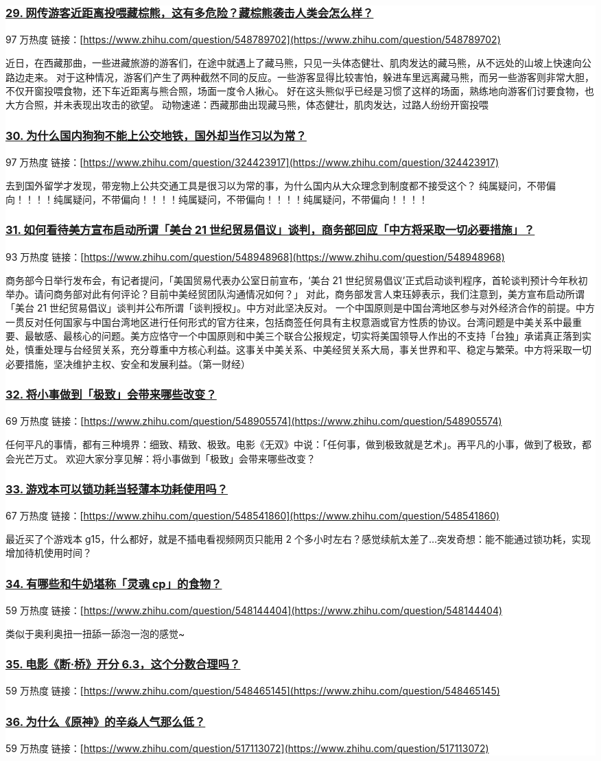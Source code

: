 ### [29. 网传游客近距离投喂藏棕熊，这有多危险？藏棕熊袭击人类会怎么样？](https://www.zhihu.com/question/548789702)
97 万热度 链接：[https://www.zhihu.com/question/548789702](https://www.zhihu.com/question/548789702)

近日，在西藏那曲，一些进藏旅游的游客们，在途中就遇上了藏马熊，只见一头体态健壮、肌肉发达的藏马熊，从不远处的山坡上快速向公路边走来。 对于这种情况，游客们产生了两种截然不同的反应。一些游客显得比较害怕，躲进车里远离藏马熊，而另一些游客则非常大胆，不仅开窗投喂食物，还下车近距离与熊合照，场面一度令人揪心。 好在这头熊似乎已经是习惯了这样的场面，熟练地向游客们讨要食物，也大方合照，并未表现出攻击的欲望。 动物速递：西藏那曲出现藏马熊，体态健壮，肌肉发达，过路人纷纷开窗投喂

### [30. 为什么国内狗狗不能上公交地铁，国外却当作习以为常？](https://www.zhihu.com/question/324423917)
97 万热度 链接：[https://www.zhihu.com/question/324423917](https://www.zhihu.com/question/324423917)

去到国外留学才发现，带宠物上公共交通工具是很习以为常的事，为什么国内从大众理念到制度都不接受这个？ 纯属疑问，不带偏向！！！！纯属疑问，不带偏向！！！！纯属疑问，不带偏向！！！！纯属疑问，不带偏向！！！！

### [31. 如何看待美方宣布启动所谓「美台 21 世纪贸易倡议」谈判，商务部回应「中方将采取一切必要措施」？](https://www.zhihu.com/question/548948968)
93 万热度 链接：[https://www.zhihu.com/question/548948968](https://www.zhihu.com/question/548948968)

商务部今日举行发布会，有记者提问，「美国贸易代表办公室日前宣布，‘美台 21 世纪贸易倡议’正式启动谈判程序，首轮谈判预计今年秋初举办。请问商务部对此有何评论？目前中美经贸团队沟通情况如何？」 对此，商务部发言人束珏婷表示，我们注意到，美方宣布启动所谓「美台 21 世纪贸易倡议」谈判并公布所谓「谈判授权」。中方对此坚决反对。 一个中国原则是中国台湾地区参与对外经济合作的前提。中方一贯反对任何国家与中国台湾地区进行任何形式的官方往来，包括商签任何具有主权意涵或官方性质的协议。台湾问题是中美关系中最重要、最敏感、最核心的问题。美方应恪守一个中国原则和中美三个联合公报规定，切实将美国领导人作出的不支持「台独」承诺真正落到实处，慎重处理与台经贸关系，充分尊重中方核心利益。这事关中美关系、中美经贸关系大局，事关世界和平、稳定与繁荣。中方将采取一切必要措施，坚决维护主权、安全和发展利益。（第一财经）

### [32. 将小事做到「极致」会带来哪些改变？](https://www.zhihu.com/question/548905574)
69 万热度 链接：[https://www.zhihu.com/question/548905574](https://www.zhihu.com/question/548905574)

任何平凡的事情，都有三种境界：细致、精致、极致。电影《无双》中说：「任何事，做到极致就是艺术」。再平凡的小事，做到了极致，都会光芒万丈。 欢迎大家分享见解：将小事做到「极致」会带来哪些改变？

### [33. 游戏本可以锁功耗当轻薄本功耗使用吗？](https://www.zhihu.com/question/548541860)
67 万热度 链接：[https://www.zhihu.com/question/548541860](https://www.zhihu.com/question/548541860)

最近买了个游戏本 g15，什么都好，就是不插电看视频网页只能用 2 个多小时左右？感觉续航太差了…突发奇想：能不能通过锁功耗，实现增加待机使用时间？

### [34. 有哪些和牛奶堪称「灵魂 cp」的食物？](https://www.zhihu.com/question/548144404)
59 万热度 链接：[https://www.zhihu.com/question/548144404](https://www.zhihu.com/question/548144404)

类似于奥利奥扭一扭舔一舔泡一泡的感觉~

### [35. 电影《断·桥》开分 6.3，这个分数合理吗？](https://www.zhihu.com/question/548465145)
59 万热度 链接：[https://www.zhihu.com/question/548465145](https://www.zhihu.com/question/548465145)



### [36. 为什么《原神》的辛焱人气那么低？](https://www.zhihu.com/question/517113072)
59 万热度 链接：[https://www.zhihu.com/question/517113072](https://www.zhihu.com/question/517113072)

